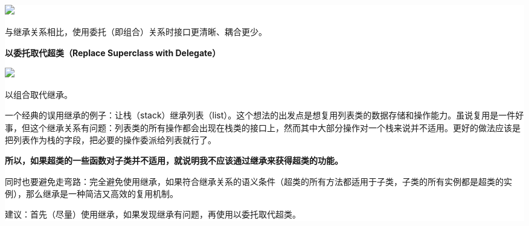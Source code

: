 ![](../Archive/Static/img/refactor/media/image137.png)

与继承关系相比，使用委托（即组合）关系时接口更清晰、耦合更少。

**以委托取代超类（Replace Superclass with Delegate）**

![](../Archive/Static/img/refactor/media/image48.png)

以组合取代继承。

一个经典的误用继承的例子：让栈（stack）继承列表（list）。这个想法的出发点是想复用列表类的数据存储和操作能力。虽说复用是一件好事，但这个继承关系有问题：列表类的所有操作都会出现在栈类的接口上，然而其中大部分操作对一个栈来说并不适用。更好的做法应该是把列表作为栈的字段，把必要的操作委派给列表就行了。

**所以，如果超类的一些函数对子类并不适用，就说明我不应该通过继承来获得超类的功能。**

同时也要避免走弯路：完全避免使用继承，如果符合继承关系的语义条件（超类的所有方法都适用于子类，子类的所有实例都是超类的实例），那么继承是一种简洁又高效的复用机制。

建议：首先（尽量）使用继承，如果发现继承有问题，再使用以委托取代超类。
